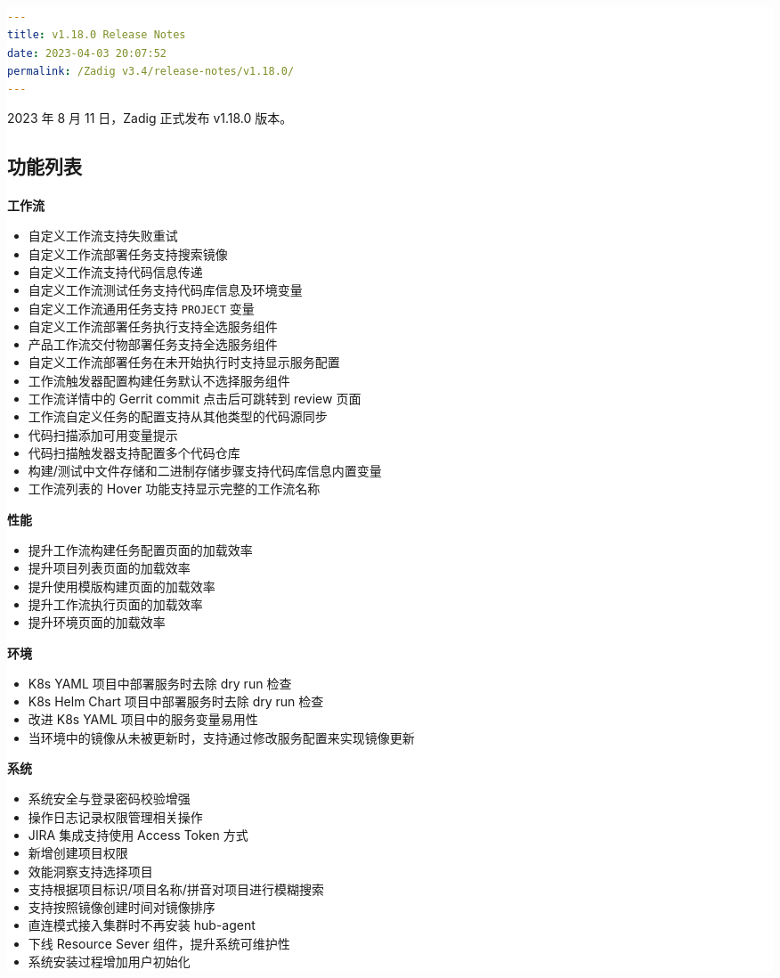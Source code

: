 ```yaml
---
title: v1.18.0 Release Notes
date: 2023-04-03 20:07:52
permalink: /Zadig v3.4/release-notes/v1.18.0/
---
```


2023 年 8 月 11 日，Zadig 正式发布 v1.18.0 版本。

## 功能列表

**工作流**
- 自定义工作流支持失败重试
- 自定义工作流部署任务支持搜索镜像
- 自定义工作流支持代码信息传递
- 自定义工作流测试任务支持代码库信息及环境变量
- 自定义工作流通用任务支持 `PROJECT` 变量
- 自定义工作流部署任务执行支持全选服务组件
- 产品工作流交付物部署任务支持全选服务组件
- 自定义工作流部署任务在未开始执行时支持显示服务配置
- 工作流触发器配置构建任务默认不选择服务组件 
- 工作流详情中的 Gerrit commit 点击后可跳转到 review 页面
- 工作流自定义任务的配置支持从其他类型的代码源同步
- 代码扫描添加可用变量提示
- 代码扫描触发器支持配置多个代码仓库
- 构建/测试中文件存储和二进制存储步骤支持代码库信息内置变量
- 工作流列表的 Hover 功能支持显示完整的工作流名称

**性能**
- 提升工作流构建任务配置页面的加载效率
- 提升项目列表页面的加载效率
- 提升使用模版构建页面的加载效率
- 提升工作流执行页面的加载效率
- 提升环境页面的加载效率

**环境**
- K8s YAML 项目中部署服务时去除 dry run 检查
- K8s Helm Chart 项目中部署服务时去除 dry run 检查
- 改进 K8s YAML 项目中的服务变量易用性
- 当环境中的镜像从未被更新时，支持通过修改服务配置来实现镜像更新

**系统**
- 系统安全与登录密码校验增强
- 操作日志记录权限管理相关操作
- JIRA 集成支持使用 Access Token 方式
- 新增创建项目权限
- 效能洞察支持选择项目
- 支持根据项目标识/项目名称/拼音对项目进行模糊搜索
- 支持按照镜像创建时间对镜像排序
- 直连模式接入集群时不再安装 hub-agent
- 下线 Resource Sever 组件，提升系统可维护性
- 系统安装过程增加用户初始化
